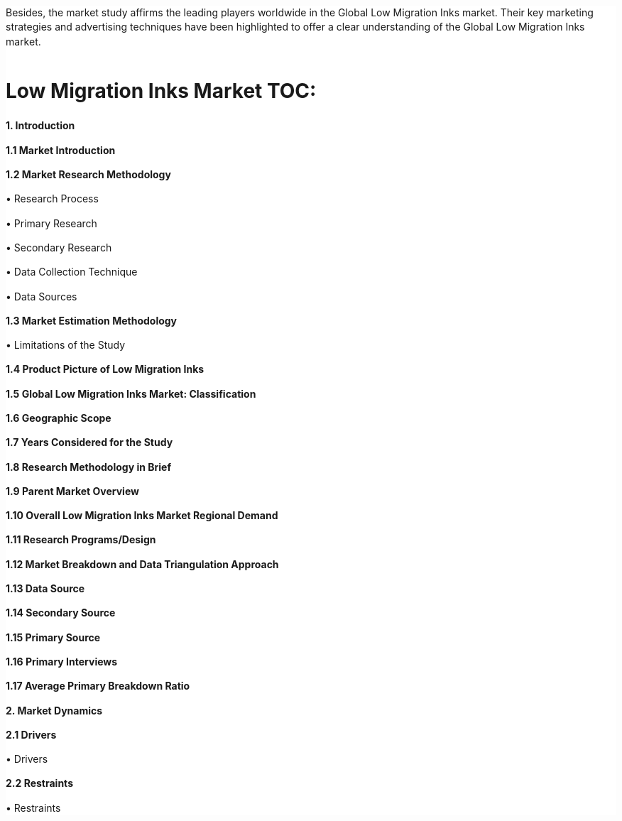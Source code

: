 Besides, the market study affirms the leading players worldwide in the Global Low Migration Inks market. Their key marketing strategies and advertising techniques have been highlighted to offer a clear understanding of the Global Low Migration Inks market.

# <strong>Low Migration Inks Market TOC:</strong>

<strong>1. Introduction</strong>

<strong>1.1 Market Introduction</strong>

<strong>1.2 Market Research Methodology</strong>

• Research Process

• Primary Research

• Secondary Research

• Data Collection Technique

• Data Sources

<strong>1.3 Market Estimation Methodology</strong>

• Limitations of the Study

<strong>1.4 Product Picture of Low Migration Inks</strong>

<strong>1.5 Global Low Migration Inks Market: Classification</strong>

<strong>1.6 Geographic Scope</strong>

<strong>1.7 Years Considered for the Study</strong>

<strong>1.8 Research Methodology in Brief</strong>

<strong>1.9 Parent Market Overview</strong>

<strong>1.10 Overall Low Migration Inks Market Regional Demand</strong>

<strong>1.11 Research Programs/Design</strong>

<strong>1.12 Market Breakdown and Data Triangulation Approach</strong>

<strong>1.13 Data Source</strong>

<strong>1.14 Secondary Source</strong>

<strong>1.15 Primary Source</strong>

<strong>1.16 Primary Interviews</strong>

<strong>1.17 Average Primary Breakdown Ratio</strong>

<strong>2. Market Dynamics</strong>

<strong>2.1 Drivers</strong>

• Drivers

<strong>2.2 Restraints</strong>

• Restraints
